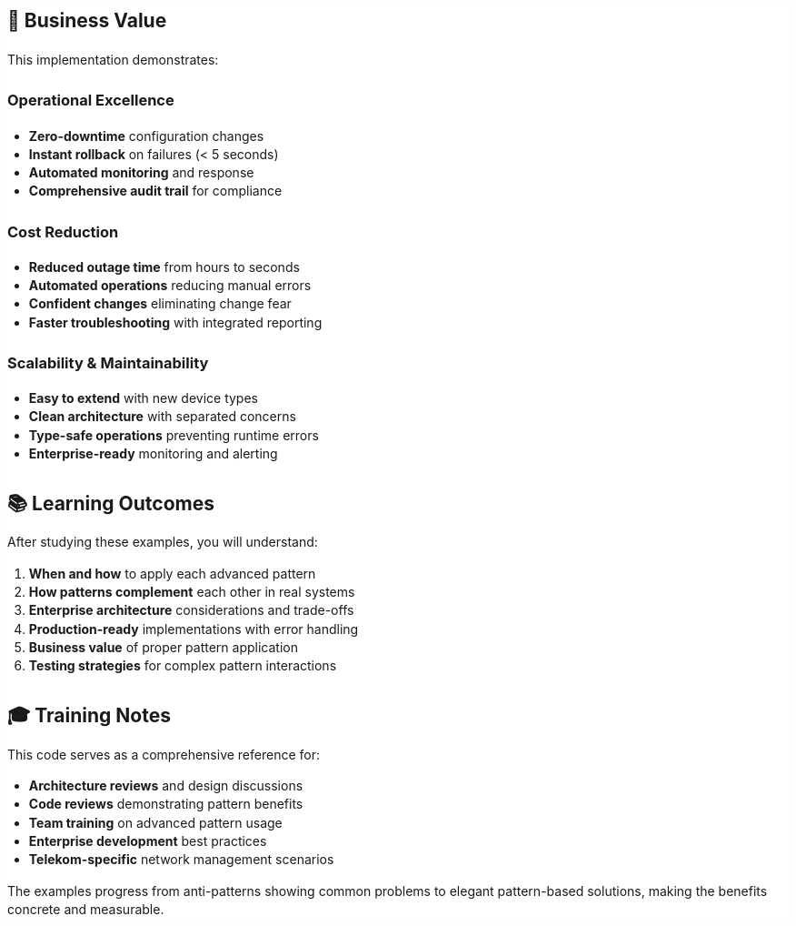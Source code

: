 ## 💼 Business Value

This implementation demonstrates:

### Operational Excellence
- **Zero-downtime** configuration changes
- **Instant rollback** on failures (< 5 seconds)
- **Automated monitoring** and response
- **Comprehensive audit trail** for compliance

### Cost Reduction
- **Reduced outage time** from hours to seconds
- **Automated operations** reducing manual errors
- **Confident changes** eliminating change fear
- **Faster troubleshooting** with integrated reporting

### Scalability & Maintainability
- **Easy to extend** with new device types
- **Clean architecture** with separated concerns  
- **Type-safe operations** preventing runtime errors
- **Enterprise-ready** monitoring and alerting

## 📚 Learning Outcomes

After studying these examples, you will understand:

1. **When and how** to apply each advanced pattern
2. **How patterns complement** each other in real systems
3. **Enterprise architecture** considerations and trade-offs
4. **Production-ready** implementations with error handling
5. **Business value** of proper pattern application
6. **Testing strategies** for complex pattern interactions

## 🎓 Training Notes

This code serves as a comprehensive reference for:
- **Architecture reviews** and design discussions
- **Code reviews** demonstrating pattern benefits
- **Team training** on advanced pattern usage
- **Enterprise development** best practices
- **Telekom-specific** network management scenarios

The examples progress from anti-patterns showing common problems to elegant pattern-based solutions, making the benefits concrete and measurable.